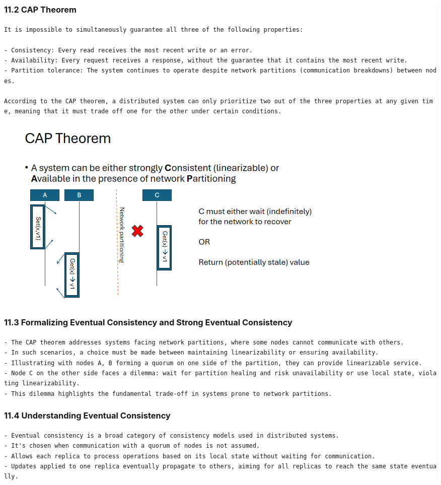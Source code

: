 ### **11.2 CAP Theorem**

    It is impossible to simultaneously guarantee all three of the following properties:

    - Consistency: Every read receives the most recent write or an error.
    - Availability: Every request receives a response, without the guarantee that it contains the most recent write.
    - Partition tolerance: The system continues to operate despite network partitions (communication breakdowns) between nodes.

    According to the CAP theorem, a distributed system can only prioritize two out of the three properties at any given time, meaning that it must trade off one for the other under certain conditions.

![cap theorem](images/theory/cap%20theorem.png)

### **11.3 Formalizing Eventual Consistency and Strong Eventual Consistency**

    - The CAP theorem addresses systems facing network partitions, where some nodes cannot communicate with others.
    - In such scenarios, a choice must be made between maintaining linearizability or ensuring availability.
    - Illustrating with nodes A, B forming a quorum on one side of the partition, they can provide linearizable service.
    - Node C on the other side faces a dilemma: wait for partition healing and risk unavailability or use local state, violating linearizability.
    - This dilemma highlights the fundamental trade-off in systems prone to network partitions.

### **11.4 Understanding Eventual Consistency**

    - Eventual consistency is a broad category of consistency models used in distributed systems.
    - It's chosen when communication with a quorum of nodes is not assumed.
    - Allows each replica to process operations based on its local state without waiting for communication.
    - Updates applied to one replica eventually propagate to others, aiming for all replicas to reach the same state eventually.
